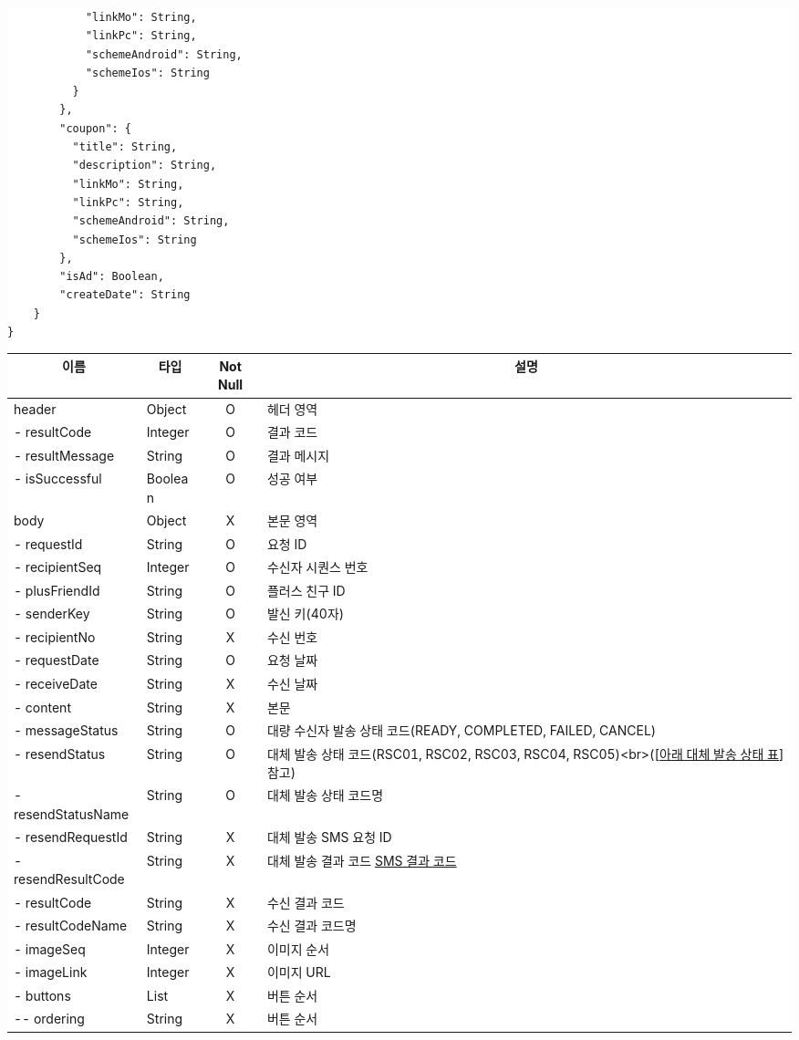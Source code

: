```
            "linkMo": String,
            "linkPc": String,
            "schemeAndroid": String,
            "schemeIos": String
          }
        },
        "coupon": {
          "title": String,
          "description": String,
          "linkMo": String,
          "linkPc": String,
          "schemeAndroid": String,
          "schemeIos": String
        },
        "isAd": Boolean,
        "createDate": String
    }
}
```

| 이름                  | 타입      | Not Null | 설명                                                                                                                                                                     |
|---------------------|---------|:--------:|------------------------------------------------------------------------------------------------------------------------------------------------------------------------|
| header              | Object  |    O     | 헤더 영역                                                                                                                                                                  |
| - resultCode        | Integer |    O     | 결과 코드                                                                                                                                                                  |
| - resultMessage     | String  |    O     | 결과 메시지                                                                                                                                                                 |
| - isSuccessful      | Boolean |    O     | 성공 여부                                                                                                                                                                  |
| body                | Object  |    X     | 본문 영역                                                                                                                                                                  |
| - requestId         | String  |    O     | 요청 ID                                                                                                                                                                  |
| - recipientSeq      | Integer |    O     | 수신자 시퀀스 번호                                                                                                                                                             |
| - plusFriendId      | String  |    O     | 플러스 친구 ID                                                                                                                                                              |
| - senderKey         | String  |    O     | 발신 키(40자)                                                                                                                                                              |
| - recipientNo       | String  |    X     | 수신 번호                                                                                                                                                                  |
| - requestDate       | String  |    O     | 요청 날짜                                                                                                                                                                  |
| - receiveDate       | String  |    X     | 수신 날짜                                                                                                                                                                  |
| - content           | String  |    X     | 본문                                                                                                                                                                     |
| - messageStatus     | String  |    O     | 대량 수신자 발송 상태 코드(READY, COMPLETED, FAILED, CANCEL)                                                                                                                      |
| - resendStatus      | String  |    O     | 대체 발송 상태 코드(RSC01, RSC02, RSC03, RSC04, RSC05)\<br\>([[아래 대체 발송 상태 표](http://docs.toast.com/ko/Notification/KakaoTalk%20Bizmessage/ko/alimtalk-api-guide/#smslms)] 참고) |
| - resendStatusName  | String  |    O     | 대체 발송 상태 코드명                                                                                                                                                           |
| - resendRequestId   | String  |    X     | 대체 발송 SMS 요청 ID                                                                                                                                                        |
| - resendResultCode  | String  |    X     | 대체 발송 결과 코드 [SMS 결과 코드](https://docs.toast.com/ko/Notification/SMS/ko/error-code/#api)                                                                                 |
| - resultCode        | String  |    X     | 수신 결과 코드                                                                                                                                                               |
| - resultCodeName    | String  |    X     | 수신 결과 코드명                                                                                                                                                              |
| - imageSeq          | Integer |    X     | 이미지 순서                                                                                                                                                                 |
| - imageLink         | Integer |    X     | 이미지 URL                                                                                                                                                                |
| - buttons           | List    |    X     | 버튼 순서                                                                                                                                                                  |
| -- ordering         | String  |    X     | 버튼 순서                                                                                                                                                                  |